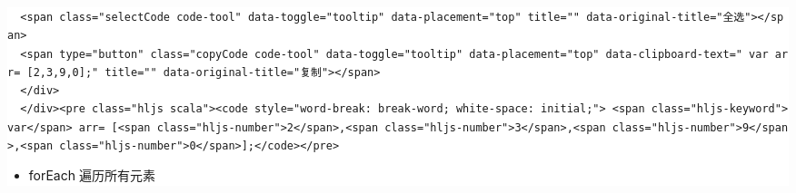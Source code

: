       <span class="selectCode code-tool" data-toggle="tooltip" data-placement="top" title="" data-original-title="全选"></span>
      <span type="button" class="copyCode code-tool" data-toggle="tooltip" data-placement="top" data-clipboard-text=" var arr= [2,3,9,0];" title="" data-original-title="复制"></span>
      </div>
      </div><pre class="hljs scala"><code style="word-break: break-word; white-space: initial;"> <span class="hljs-keyword">var</span> arr= [<span class="hljs-number">2</span>,<span class="hljs-number">3</span>,<span class="hljs-number">9</span>,<span class="hljs-number">0</span>];</code></pre>
<ul><li>forEach 遍历所有元素</li></ul>
<div class="widget-codetool" style="display:none;">
      <div class="widget-codetool--inner">
      <span class="selectCode code-tool" data-toggle="tooltip" data-placement="top" title="" data-original-title="全选"></span>
      <span type="button" class="copyCode code-tool" data-toggle="tooltip" data-placement="top" data-clipboard-text="  arr.forEach(function(item,index){
        console.log(item) // 2390
        console.log(index) //0123

    })" title="" data-original-title="复制"></span>
      </div>
      </div><pre class="hljs javascript"><code>  arr.forEach(<span class="hljs-function"><span class="hljs-keyword">function</span>(<span class="hljs-params">item,index</span>)</span>{
        <span class="hljs-built_in">console</span>.log(item) <span class="hljs-comment">// 2390</span>
        <span class="hljs-built_in">console</span>.log(index) <span class="hljs-comment">//0123</span>

    })</code></pre>
<ul><li>every 判断所有元素是否都符合条件</li></ul>
<div class="widget-codetool" style="display:none;">
      <div class="widget-codetool--inner">
      <span class="selectCode code-tool" data-toggle="tooltip" data-placement="top" title="" data-original-title="全选"></span>
      <span type="button" class="copyCode code-tool" data-toggle="tooltip" data-placement="top" data-clipboard-text="  var result = arr.every(function(item,index){
        if(item < 4)
        {
          return true;
        }
    })
  console.log(result); //false， 因为9并不小于4" title="" data-original-title="复制"></span>
      </div>
      </div><pre class="hljs javascript"><code>  <span class="hljs-keyword">var</span> result = arr.every(<span class="hljs-function"><span class="hljs-keyword">function</span>(<span class="hljs-params">item,index</span>)</span>{
        <span class="hljs-keyword">if</span>(item &lt; <span class="hljs-number">4</span>)
        {
          <span class="hljs-keyword">return</span> <span class="hljs-literal">true</span>;
        }
    })
  <span class="hljs-built_in">console</span>.log(result); <span class="hljs-comment">//false， 因为9并不小于4</span></code></pre>
<ul><li>some 判断是否有至少一个元素符合条件</li></ul>
<div class="widget-codetool" style="display:none;">
      <div class="widget-codetool--inner">
      <span class="selectCode code-tool" data-toggle="tooltip" data-placement="top" title="" data-original-title="全选"></span>
      <span type="button" class="copyCode code-tool" data-toggle="tooltip" data-placement="top" data-clipboard-text=" var result =  arr.some(function(item,index){
        if(item < 4)
        {
          return true;
        }
      })
console.log(result); //true 因为2,3,0小于4" title="" data-original-title="复制"></span>
      </div>